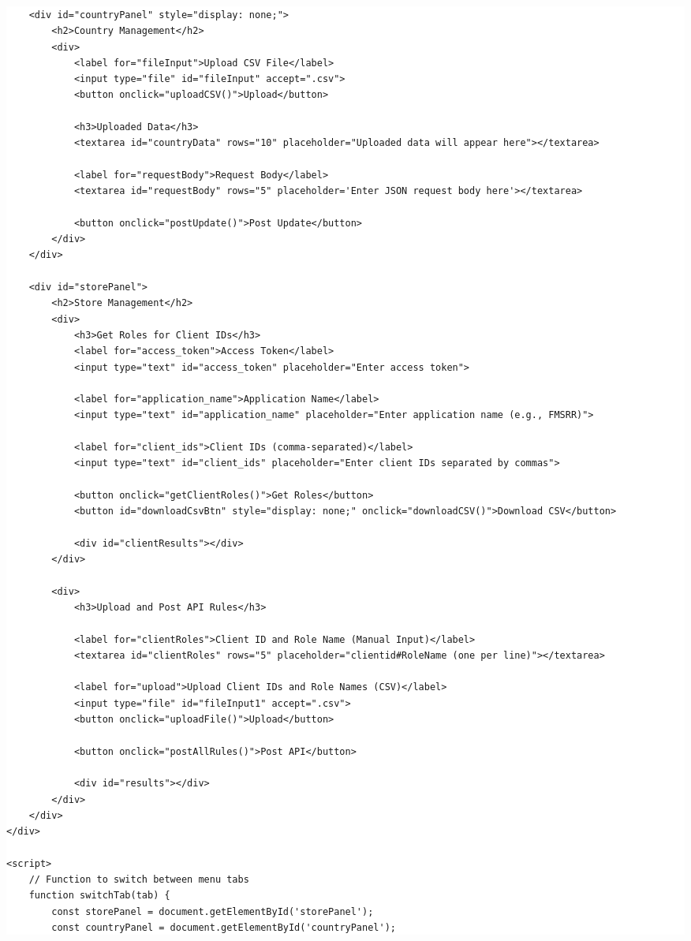         <div id="countryPanel" style="display: none;">
            <h2>Country Management</h2>
            <div>
                <label for="fileInput">Upload CSV File</label>
                <input type="file" id="fileInput" accept=".csv">
                <button onclick="uploadCSV()">Upload</button>
                
                <h3>Uploaded Data</h3>
                <textarea id="countryData" rows="10" placeholder="Uploaded data will appear here"></textarea>

                <label for="requestBody">Request Body</label>
                <textarea id="requestBody" rows="5" placeholder='Enter JSON request body here'></textarea>
                
                <button onclick="postUpdate()">Post Update</button>
            </div>
        </div>

        <div id="storePanel">
            <h2>Store Management</h2>
            <div>
                <h3>Get Roles for Client IDs</h3>
                <label for="access_token">Access Token</label>
                <input type="text" id="access_token" placeholder="Enter access token">

                <label for="application_name">Application Name</label>
                <input type="text" id="application_name" placeholder="Enter application name (e.g., FMSRR)">

                <label for="client_ids">Client IDs (comma-separated)</label>
                <input type="text" id="client_ids" placeholder="Enter client IDs separated by commas">

                <button onclick="getClientRoles()">Get Roles</button>
                <button id="downloadCsvBtn" style="display: none;" onclick="downloadCSV()">Download CSV</button>

                <div id="clientResults"></div>
            </div>

            <div>
                <h3>Upload and Post API Rules</h3>

                <label for="clientRoles">Client ID and Role Name (Manual Input)</label>
                <textarea id="clientRoles" rows="5" placeholder="clientid#RoleName (one per line)"></textarea>

                <label for="upload">Upload Client IDs and Role Names (CSV)</label>
                <input type="file" id="fileInput1" accept=".csv">
                <button onclick="uploadFile()">Upload</button>

                <button onclick="postAllRules()">Post API</button>

                <div id="results"></div>
            </div>
        </div>
    </div>

    <script>
        // Function to switch between menu tabs
        function switchTab(tab) {
            const storePanel = document.getElementById('storePanel');
            const countryPanel = document.getElementById('countryPanel');
